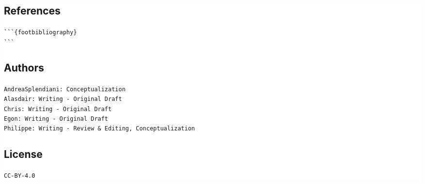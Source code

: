 

## References
`````{dropdown} **References**
```{footbibliography}
```
`````


## Authors

````{authors_fairplus}
AndreaSplendiani: Conceptualization
Alasdair: Writing - Original Draft
Chris: Writing - Original Draft
Egon: Writing - Original Draft
Philippe: Writing - Review & Editing, Conceptualization
````

## License

````{license_fairplus}
CC-BY-4.0
````
